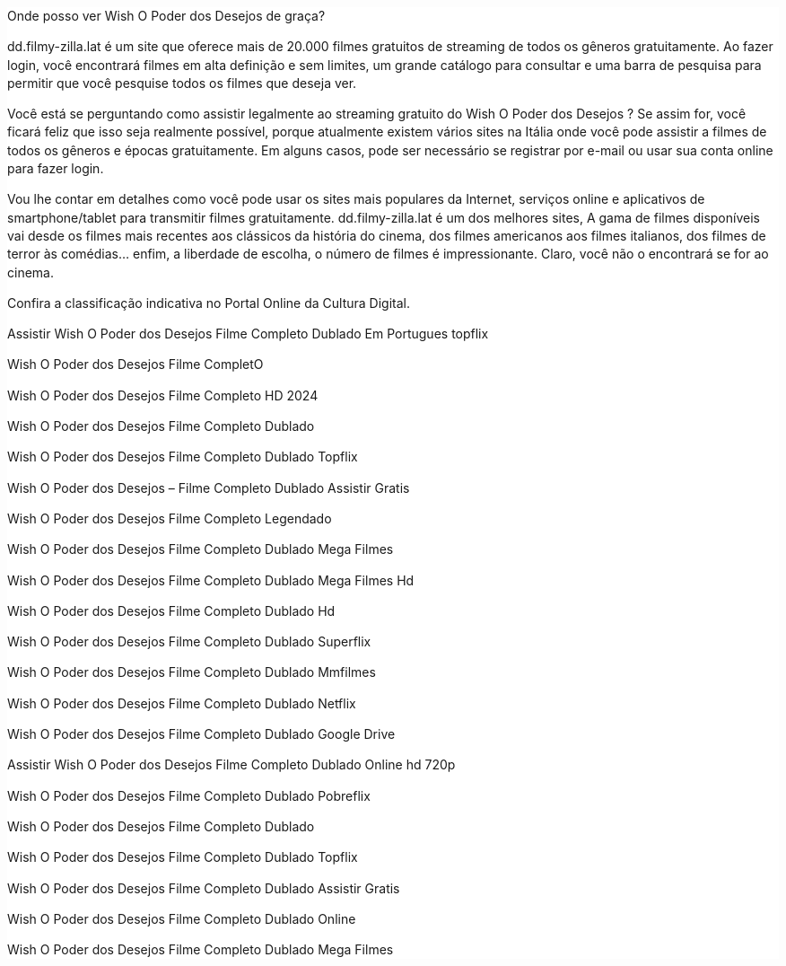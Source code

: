 Onde posso ver Wish O Poder dos Desejos de graça?

dd.filmy-zilla.lat é um site que oferece mais de 20.000 filmes gratuitos de streaming de todos os gêneros gratuitamente. Ao fazer login, você encontrará filmes em alta definição e sem limites, um grande catálogo para consultar e uma barra de pesquisa para permitir que você pesquise todos os filmes que deseja ver.

Você está se perguntando como assistir legalmente ao streaming gratuito do Wish O Poder dos Desejos ? Se assim for, você ficará feliz que isso seja realmente possível, porque atualmente existem vários sites na Itália onde você pode assistir a filmes de todos os gêneros e épocas gratuitamente. Em alguns casos, pode ser necessário se registrar por e-mail ou usar sua conta online para fazer login.

Vou lhe contar em detalhes como você pode usar os sites mais populares da Internet, serviços online e aplicativos de smartphone/tablet para transmitir filmes gratuitamente. dd.filmy-zilla.lat é um dos melhores sites, A gama de filmes disponíveis vai desde os filmes mais recentes aos clássicos da história do cinema, dos filmes americanos aos filmes italianos, dos filmes de terror às comédias… enfim, a liberdade de escolha, o número de filmes é impressionante. Claro, você não o encontrará se for ao cinema.


Confira a classificação indicativa no Portal Online da Cultura Digital.

Assistir Wish O Poder dos Desejos Filme Completo Dublado Em Portugues topflix

Wish O Poder dos Desejos Filme CompletO

Wish O Poder dos Desejos Filme Completo HD 2024

Wish O Poder dos Desejos Filme Completo Dublado

Wish O Poder dos Desejos Filme Completo Dublado Topflix

Wish O Poder dos Desejos – Filme Completo Dublado Assistir Gratis

Wish O Poder dos Desejos Filme Completo Legendado

Wish O Poder dos Desejos Filme Completo Dublado Mega Filmes

Wish O Poder dos Desejos Filme Completo Dublado Mega Filmes Hd

Wish O Poder dos Desejos Filme Completo Dublado Hd

Wish O Poder dos Desejos Filme Completo Dublado Superflix

Wish O Poder dos Desejos Filme Completo Dublado Mmfilmes

Wish O Poder dos Desejos Filme Completo Dublado Netflix

Wish O Poder dos Desejos Filme Completo Dublado Google Drive

Assistir Wish O Poder dos Desejos Filme Completo Dublado Online hd 720p

Wish O Poder dos Desejos Filme Completo Dublado Pobreflix

Wish O Poder dos Desejos Filme Completo Dublado

Wish O Poder dos Desejos Filme Completo Dublado Topflix

Wish O Poder dos Desejos Filme Completo Dublado Assistir Gratis

Wish O Poder dos Desejos Filme Completo Dublado Online

Wish O Poder dos Desejos Filme Completo Dublado Mega Filmes
